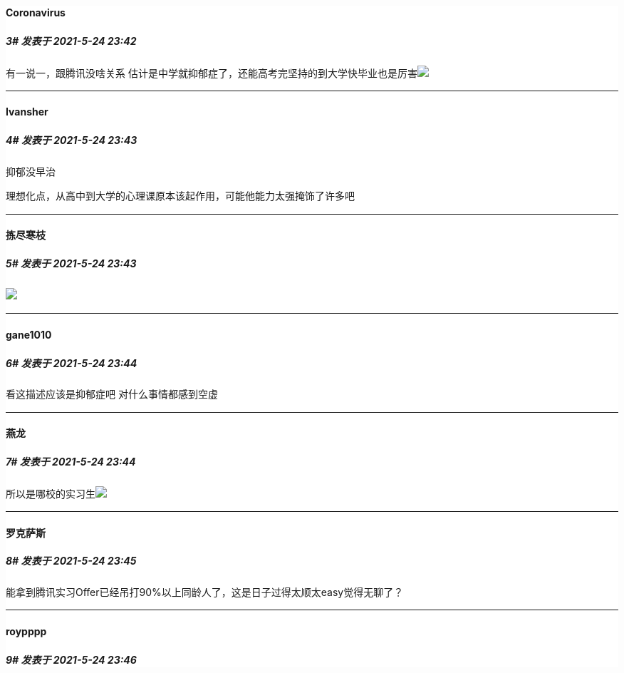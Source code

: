 ####  Coronavirus  
##### 3#       发表于 2021-5-24 23:42


有一说一，跟腾讯没啥关系
估计是中学就抑郁症了，还能高考完坚持的到大学快毕业也是厉害<img src="https://static.saraba1st.com/image/smiley/face2017/025.png" referrerpolicy="no-referrer">


*****

####  Ivansher  
##### 4#       发表于 2021-5-24 23:43


抑郁没早治

理想化点，从高中到大学的心理课原本该起作用，可能他能力太强掩饰了许多吧


*****

####  拣尽寒枝  
##### 5#       发表于 2021-5-24 23:43


<img src="https://static.saraba1st.com/image/smiley/face2017/112.png" referrerpolicy="no-referrer">


*****

####  gane1010  
##### 6#       发表于 2021-5-24 23:44


看这描述应该是抑郁症吧 对什么事情都感到空虚


*****

####  燕龙  
##### 7#       发表于 2021-5-24 23:44


所以是哪校的实习生<img src="https://static.saraba1st.com/image/smiley/face2017/001.png" referrerpolicy="no-referrer">


*****

####  罗克萨斯  
##### 8#       发表于 2021-5-24 23:45


能拿到腾讯实习Offer已经吊打90%以上同龄人了，这是日子过得太顺太easy觉得无聊了？


*****

####  roypppp  
##### 9#       发表于 2021-5-24 23:46

